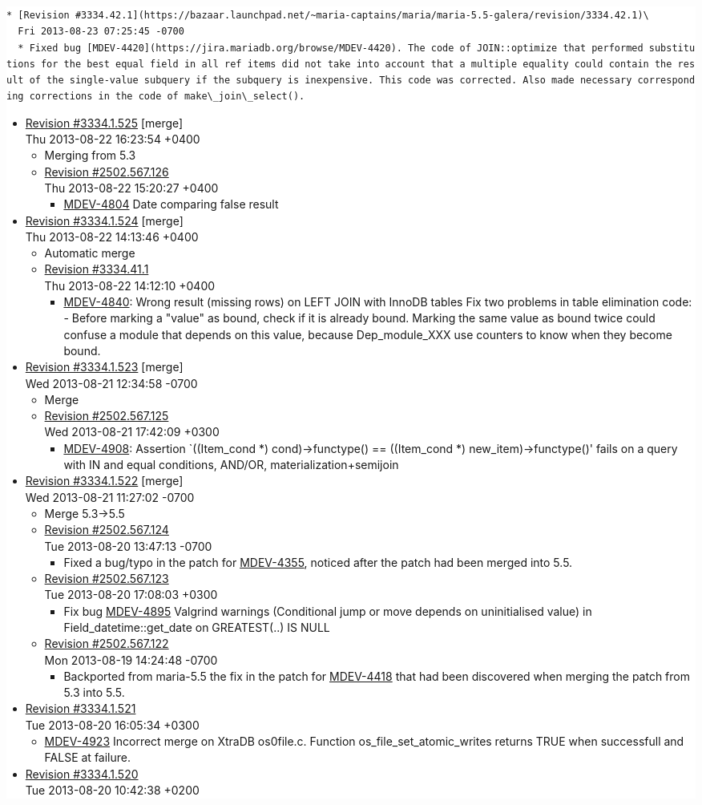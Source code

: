     * [Revision #3334.42.1](https://bazaar.launchpad.net/~maria-captains/maria/maria-5.5-galera/revision/3334.42.1)\
      Fri 2013-08-23 07:25:45 -0700
      * Fixed bug [MDEV-4420](https://jira.mariadb.org/browse/MDEV-4420). The code of JOIN::optimize that performed substitutions for the best equal field in all ref items did not take into account that a multiple equality could contain the result of the single-value subquery if the subquery is inexpensive. This code was corrected. Also made necessary corresponding corrections in the code of make\_join\_select().
  * [Revision #3334.1.525](https://bazaar.launchpad.net/~maria-captains/maria/maria-5.5-galera/revision/3334.1.525) \[merge]\
    Thu 2013-08-22 16:23:54 +0400
    * Merging from 5.3
    * [Revision #2502.567.126](https://bazaar.launchpad.net/~maria-captains/maria/maria-5.5-galera/revision/2502.567.126)\
      Thu 2013-08-22 15:20:27 +0400
      * [MDEV-4804](https://jira.mariadb.org/browse/MDEV-4804) Date comparing false result
  * [Revision #3334.1.524](https://bazaar.launchpad.net/~maria-captains/maria/maria-5.5-galera/revision/3334.1.524) \[merge]\
    Thu 2013-08-22 14:13:46 +0400
    * Automatic merge
    * [Revision #3334.41.1](https://bazaar.launchpad.net/~maria-captains/maria/maria-5.5-galera/revision/3334.41.1)\
      Thu 2013-08-22 14:12:10 +0400
      * [MDEV-4840](https://jira.mariadb.org/browse/MDEV-4840): Wrong result (missing rows) on LEFT JOIN with InnoDB tables Fix two problems in table elimination code: - Before marking a "value" as bound, check if it is already bound. Marking the same value as bound twice could confuse a module that depends on this value, because Dep\_module\_XXX use counters to know when they become bound.
  * [Revision #3334.1.523](https://bazaar.launchpad.net/~maria-captains/maria/maria-5.5-galera/revision/3334.1.523) \[merge]\
    Wed 2013-08-21 12:34:58 -0700
    * Merge
    * [Revision #2502.567.125](https://bazaar.launchpad.net/~maria-captains/maria/maria-5.5-galera/revision/2502.567.125)\
      Wed 2013-08-21 17:42:09 +0300
      * [MDEV-4908](https://jira.mariadb.org/browse/MDEV-4908): Assertion \`((Item\_cond \*) cond)->functype() == ((Item\_cond \*) new\_item)->functype()' fails on a query with IN and equal conditions, AND/OR, materialization+semijoin
  * [Revision #3334.1.522](https://bazaar.launchpad.net/~maria-captains/maria/maria-5.5-galera/revision/3334.1.522) \[merge]\
    Wed 2013-08-21 11:27:02 -0700
    * Merge 5.3->5.5
    * [Revision #2502.567.124](https://bazaar.launchpad.net/~maria-captains/maria/maria-5.5-galera/revision/2502.567.124)\
      Tue 2013-08-20 13:47:13 -0700
      * Fixed a bug/typo in the patch for [MDEV-4355](https://jira.mariadb.org/browse/MDEV-4355), noticed after the patch had been merged into 5.5.
    * [Revision #2502.567.123](https://bazaar.launchpad.net/~maria-captains/maria/maria-5.5-galera/revision/2502.567.123)\
      Tue 2013-08-20 17:08:03 +0300
      * Fix bug [MDEV-4895](https://jira.mariadb.org/browse/MDEV-4895) Valgrind warnings (Conditional jump or move depends on uninitialised value) in Field\_datetime::get\_date on GREATEST(..) IS NULL
    * [Revision #2502.567.122](https://bazaar.launchpad.net/~maria-captains/maria/maria-5.5-galera/revision/2502.567.122)\
      Mon 2013-08-19 14:24:48 -0700
      * Backported from maria-5.5 the fix in the patch for [MDEV-4418](https://jira.mariadb.org/browse/MDEV-4418) that had been discovered when merging the patch from 5.3 into 5.5.
  * [Revision #3334.1.521](https://bazaar.launchpad.net/~maria-captains/maria/maria-5.5-galera/revision/3334.1.521)\
    Tue 2013-08-20 16:05:34 +0300
    * [MDEV-4923](https://jira.mariadb.org/browse/MDEV-4923) Incorrect merge on XtraDB os0file.c. Function os\_file\_set\_atomic\_writes returns TRUE when successfull and FALSE at failure.
  * [Revision #3334.1.520](https://bazaar.launchpad.net/~maria-captains/maria/maria-5.5-galera/revision/3334.1.520)\
    Tue 2013-08-20 10:42:38 +0200